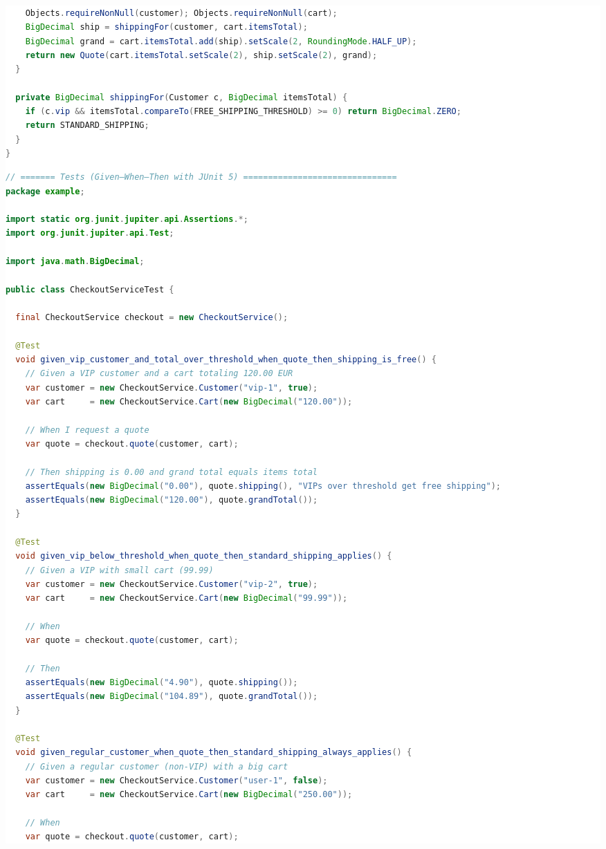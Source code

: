 ```java
    Objects.requireNonNull(customer); Objects.requireNonNull(cart);
    BigDecimal ship = shippingFor(customer, cart.itemsTotal);
    BigDecimal grand = cart.itemsTotal.add(ship).setScale(2, RoundingMode.HALF_UP);
    return new Quote(cart.itemsTotal.setScale(2), ship.setScale(2), grand);
  }

  private BigDecimal shippingFor(Customer c, BigDecimal itemsTotal) {
    if (c.vip && itemsTotal.compareTo(FREE_SHIPPING_THRESHOLD) >= 0) return BigDecimal.ZERO;
    return STANDARD_SHIPPING;
  }
}
```

```java
// ======= Tests (Given–When–Then with JUnit 5) ===============================
package example;

import static org.junit.jupiter.api.Assertions.*;
import org.junit.jupiter.api.Test;

import java.math.BigDecimal;

public class CheckoutServiceTest {

  final CheckoutService checkout = new CheckoutService();

  @Test
  void given_vip_customer_and_total_over_threshold_when_quote_then_shipping_is_free() {
    // Given a VIP customer and a cart totaling 120.00 EUR
    var customer = new CheckoutService.Customer("vip-1", true);
    var cart     = new CheckoutService.Cart(new BigDecimal("120.00"));

    // When I request a quote
    var quote = checkout.quote(customer, cart);

    // Then shipping is 0.00 and grand total equals items total
    assertEquals(new BigDecimal("0.00"), quote.shipping(), "VIPs over threshold get free shipping");
    assertEquals(new BigDecimal("120.00"), quote.grandTotal());
  }

  @Test
  void given_vip_below_threshold_when_quote_then_standard_shipping_applies() {
    // Given a VIP with small cart (99.99)
    var customer = new CheckoutService.Customer("vip-2", true);
    var cart     = new CheckoutService.Cart(new BigDecimal("99.99"));

    // When
    var quote = checkout.quote(customer, cart);

    // Then
    assertEquals(new BigDecimal("4.90"), quote.shipping());
    assertEquals(new BigDecimal("104.89"), quote.grandTotal());
  }

  @Test
  void given_regular_customer_when_quote_then_standard_shipping_always_applies() {
    // Given a regular customer (non-VIP) with a big cart
    var customer = new CheckoutService.Customer("user-1", false);
    var cart     = new CheckoutService.Cart(new BigDecimal("250.00"));

    // When
    var quote = checkout.quote(customer, cart);

```